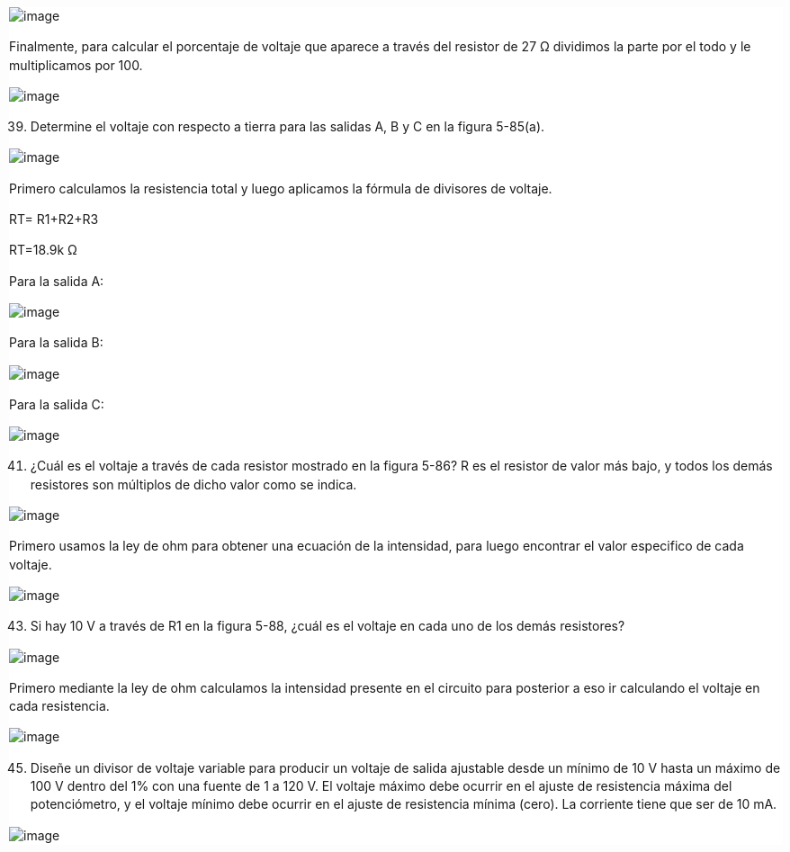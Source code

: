 ![image](https://user-images.githubusercontent.com/93960809/143948639-ae0fd97a-1159-4e45-a2ef-649088779d90.png)

Finalmente, para calcular el porcentaje de voltaje que aparece a través del resistor de 27 Ω dividimos la parte por el todo y le multiplicamos por 100.

![image](https://user-images.githubusercontent.com/93960809/143948744-a68df7f7-f681-4e16-915b-1afed3d851a6.png)

39. Determine el voltaje con respecto a tierra para las salidas A, B y C en la figura 5-85(a). 

![image](https://user-images.githubusercontent.com/93960809/143948780-43603109-a603-4f1c-af35-c986cde08718.png)

Primero calculamos la resistencia total y luego aplicamos la fórmula de divisores de voltaje.

RT= R1+R2+R3

RT=18.9k Ω

Para la salida A:

![image](https://user-images.githubusercontent.com/93960809/143948842-2de1ff6d-deed-4968-b90b-ebecdc76146f.png)

Para la salida B:

![image](https://user-images.githubusercontent.com/93960809/143948867-40dccb5f-dfd2-4277-983b-26f6ab023ce6.png)

Para la salida C:

![image](https://user-images.githubusercontent.com/93960809/143948901-6703e55f-953b-4913-811e-5332a72b65b0.png)

41. ¿Cuál es el voltaje a través de cada resistor mostrado en la figura 5-86? R es el resistor de valor más bajo, y todos los demás resistores son múltiplos de dicho valor como se indica.

![image](https://user-images.githubusercontent.com/93960809/143948933-30fc2fb5-6101-4672-9c50-f0d703e95812.png)

Primero usamos la ley de ohm para obtener una ecuación de la intensidad, para luego encontrar el valor especifico de cada voltaje.

![image](https://user-images.githubusercontent.com/93960809/143949010-b15d879d-c96c-4150-8852-35418c395ce6.png)

43. Si hay 10 V a través de R1 en la figura 5-88, ¿cuál es el voltaje en cada uno de los demás resistores?

![image](https://user-images.githubusercontent.com/93960809/143949041-2b949802-8265-47ca-8d9f-9f8a6370e61e.png)

Primero mediante la ley de ohm calculamos la intensidad presente en el circuito para posterior a eso ir calculando el voltaje en cada resistencia. 

![image](https://user-images.githubusercontent.com/93960809/143949096-6f33f6d5-0977-4c68-a721-2a0d57ad04a4.png)

45. Diseñe un divisor de voltaje variable para producir un voltaje de salida ajustable desde un mínimo de 10 V hasta un máximo de 100 V dentro del 1% con una fuente de 1 a 120 V. El voltaje máximo debe ocurrir en el ajuste de resistencia máxima del potenciómetro, y el voltaje mínimo debe ocurrir en el ajuste de resistencia mínima (cero). La corriente tiene que ser de 10 mA.

![image](https://user-images.githubusercontent.com/93960809/143949127-f259b3f7-ebb6-411d-931e-6eb5d4b418b0.png)
